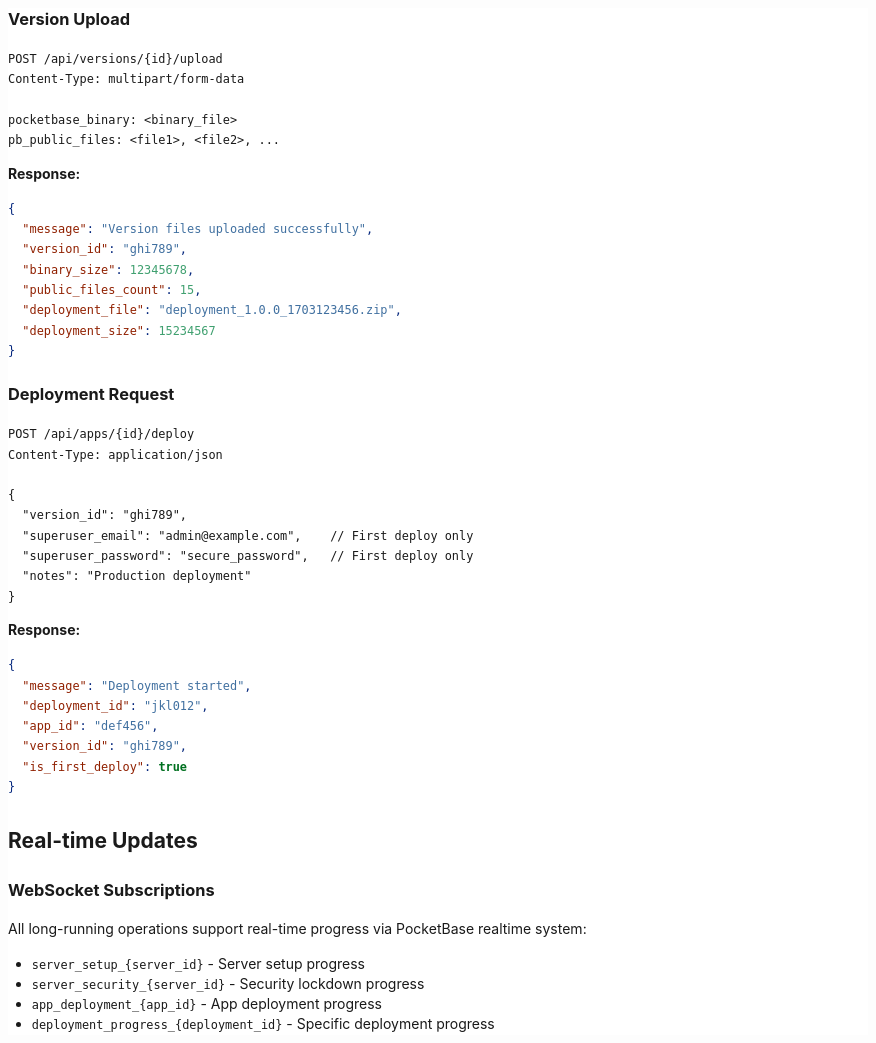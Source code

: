 ### Version Upload
```http
POST /api/versions/{id}/upload
Content-Type: multipart/form-data

pocketbase_binary: <binary_file>
pb_public_files: <file1>, <file2>, ...
```

**Response:**
```json
{
  "message": "Version files uploaded successfully",
  "version_id": "ghi789",
  "binary_size": 12345678,
  "public_files_count": 15,
  "deployment_file": "deployment_1.0.0_1703123456.zip",
  "deployment_size": 15234567
}
```

### Deployment Request
```http
POST /api/apps/{id}/deploy
Content-Type: application/json

{
  "version_id": "ghi789",
  "superuser_email": "admin@example.com",    // First deploy only
  "superuser_password": "secure_password",   // First deploy only
  "notes": "Production deployment"
}
```

**Response:**
```json
{
  "message": "Deployment started",
  "deployment_id": "jkl012",
  "app_id": "def456",
  "version_id": "ghi789",
  "is_first_deploy": true
}
```

## Real-time Updates

### WebSocket Subscriptions
All long-running operations support real-time progress via PocketBase realtime system:

- `server_setup_{server_id}` - Server setup progress
- `server_security_{server_id}` - Security lockdown progress
- `app_deployment_{app_id}` - App deployment progress
- `deployment_progress_{deployment_id}` - Specific deployment progress
